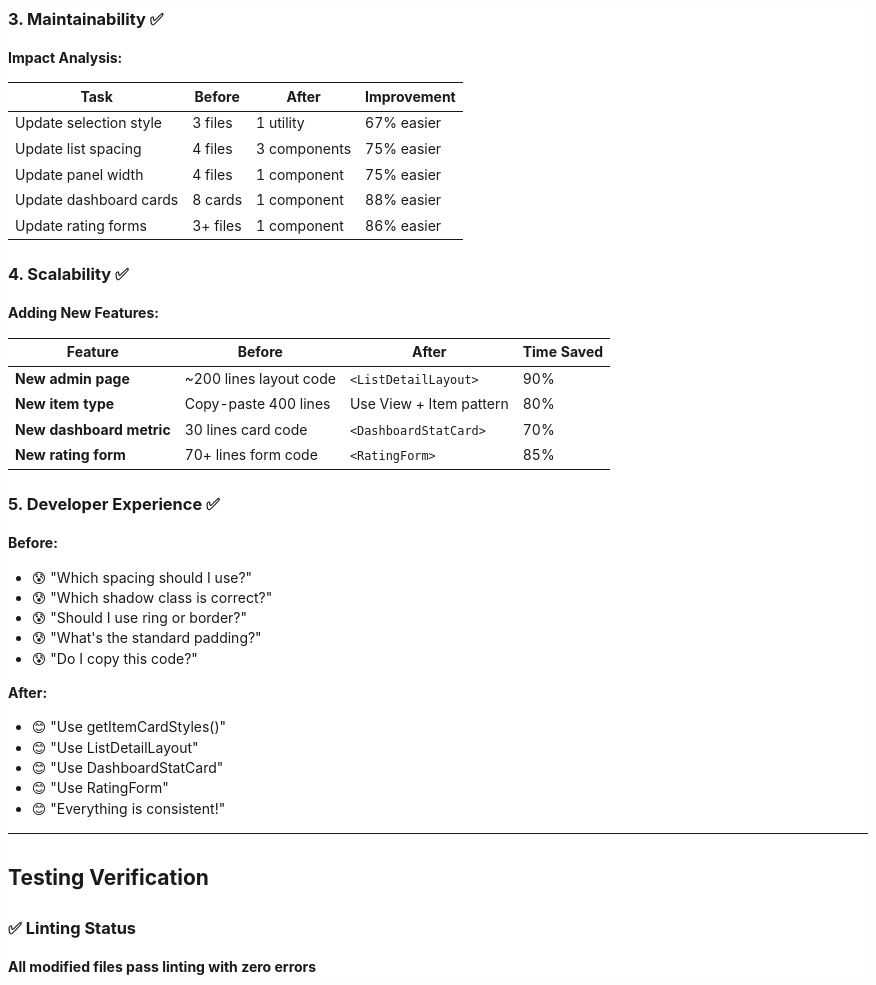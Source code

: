 ### 3. Maintainability ✅

**Impact Analysis:**

| Task | Before | After | Improvement |
|------|--------|-------|-------------|
| Update selection style | 3 files | 1 utility | 67% easier |
| Update list spacing | 4 files | 3 components | 75% easier |
| Update panel width | 4 files | 1 component | 75% easier |
| Update dashboard cards | 8 cards | 1 component | 88% easier |
| Update rating forms | 3+ files | 1 component | 86% easier |

### 4. Scalability ✅

**Adding New Features:**

| Feature | Before | After | Time Saved |
|---------|--------|-------|------------|
| **New admin page** | ~200 lines layout code | `<ListDetailLayout>` | 90% |
| **New item type** | Copy-paste 400 lines | Use View + Item pattern | 80% |
| **New dashboard metric** | 30 lines card code | `<DashboardStatCard>` | 70% |
| **New rating form** | 70+ lines form code | `<RatingForm>` | 85% |

### 5. Developer Experience ✅

**Before:**
- 😰 "Which spacing should I use?"
- 😰 "Which shadow class is correct?"
- 😰 "Should I use ring or border?"
- 😰 "What's the standard padding?"
- 😰 "Do I copy this code?"

**After:**
- 😊 "Use getItemCardStyles()"
- 😊 "Use ListDetailLayout"
- 😊 "Use DashboardStatCard"
- 😊 "Use RatingForm"
- 😊 "Everything is consistent!"

---

## Testing Verification

### ✅ Linting Status
**All modified files pass linting with zero errors**
